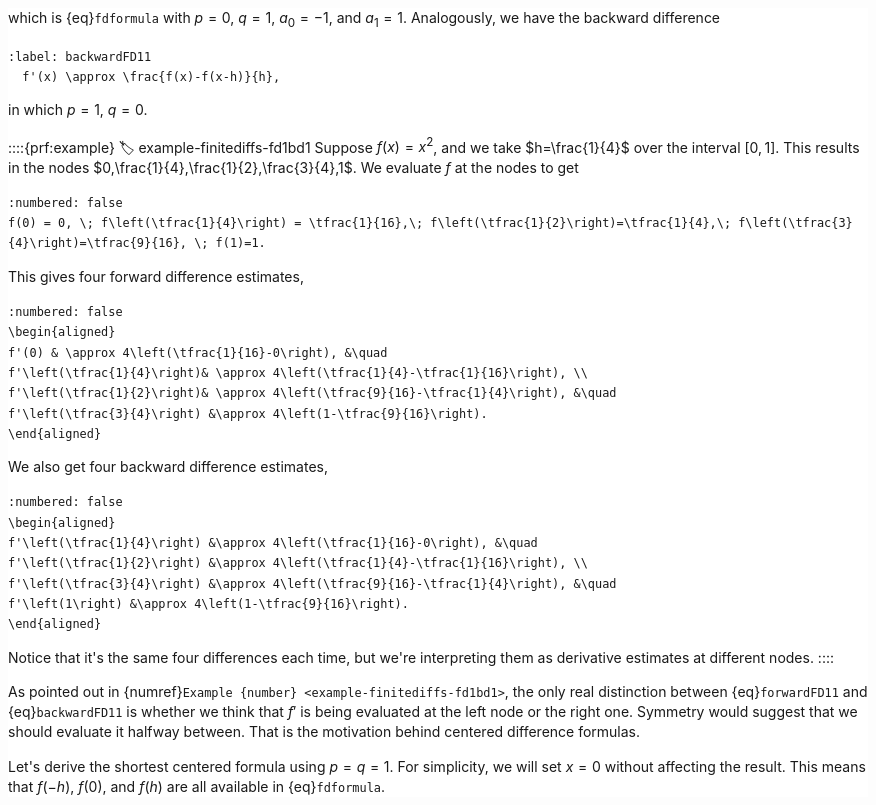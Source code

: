 which is {eq}`fdformula` with $p=0$, $q=1$, $a_0=-1$, and $a_1=1$. Analogously, we have the backward difference

```{math}
:label: backwardFD11
  f'(x) \approx \frac{f(x)-f(x-h)}{h},
```

in which $p=1$, $q=0$.

::::{prf:example}
:label: example-finitediffs-fd1bd1
Suppose $f(x)=x^2$, and we take $h=\frac{1}{4}$ over the interval $[0,1]$. This results in the nodes $0,\frac{1}{4},\frac{1}{2},\frac{3}{4},1$. We evaluate $f$ at the nodes to get

```{math}
:numbered: false
f(0) = 0, \; f\left(\tfrac{1}{4}\right) = \tfrac{1}{16},\; f\left(\tfrac{1}{2}\right)=\tfrac{1}{4},\; f\left(\tfrac{3}{4}\right)=\tfrac{9}{16}, \; f(1)=1.
```

This gives four forward difference estimates,

```{math}
:numbered: false
\begin{aligned}
f'(0) & \approx 4\left(\tfrac{1}{16}-0\right), &\quad
f'\left(\tfrac{1}{4}\right)& \approx 4\left(\tfrac{1}{4}-\tfrac{1}{16}\right), \\
f'\left(\tfrac{1}{2}\right)& \approx 4\left(\tfrac{9}{16}-\tfrac{1}{4}\right), &\quad
f'\left(\tfrac{3}{4}\right) &\approx 4\left(1-\tfrac{9}{16}\right).
\end{aligned}
```

We also get four backward difference estimates,

```{math}
:numbered: false
\begin{aligned}
f'\left(\tfrac{1}{4}\right) &\approx 4\left(\tfrac{1}{16}-0\right), &\quad
f'\left(\tfrac{1}{2}\right) &\approx 4\left(\tfrac{1}{4}-\tfrac{1}{16}\right), \\
f'\left(\tfrac{3}{4}\right) &\approx 4\left(\tfrac{9}{16}-\tfrac{1}{4}\right), &\quad
f'\left(1\right) &\approx 4\left(1-\tfrac{9}{16}\right).
\end{aligned}
```

Notice that it's the same four differences each time, but we're interpreting them as derivative estimates at different nodes.
::::

As pointed out in {numref}`Example {number} <example-finitediffs-fd1bd1>`, the only real distinction between {eq}`forwardFD11` and {eq}`backwardFD11` is whether we think that $f'$ is being evaluated at the left node or the right one. Symmetry would suggest that we should evaluate it halfway between. That is the motivation behind centered difference formulas.

Let's derive the shortest centered formula using $p=q=1$. For simplicity, we will set $x=0$ without affecting the result. This means that $f(-h)$, $f(0)$, and $f(h)$ are all available in {eq}`fdformula`.

